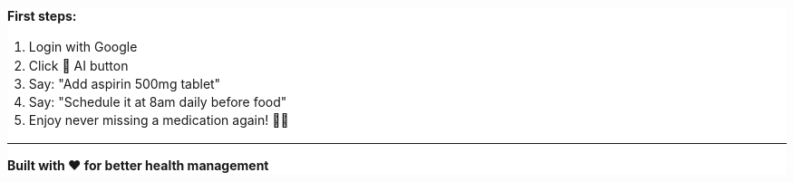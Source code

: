 **First steps:**
1. Login with Google
2. Click 💬 AI button
3. Say: "Add aspirin 500mg tablet"
4. Say: "Schedule it at 8am daily before food"
5. Enjoy never missing a medication again! 💊✨

---

**Built with ❤️ for better health management**
